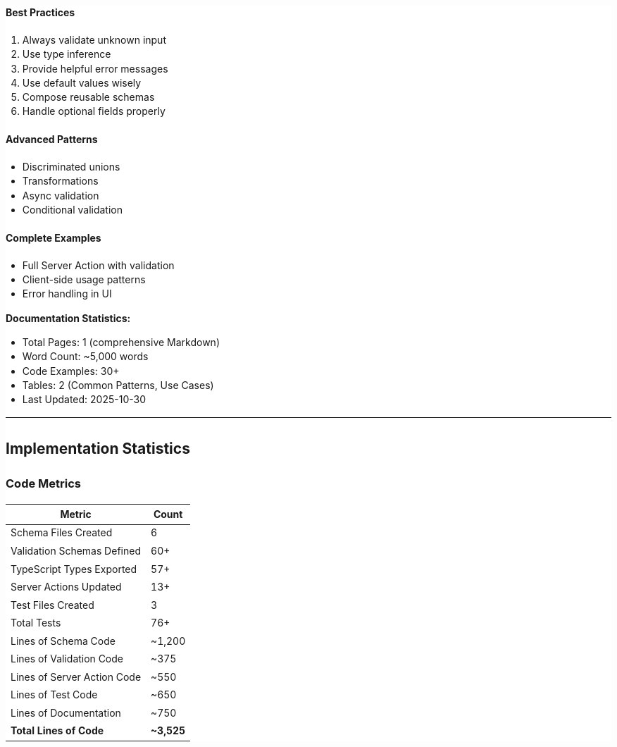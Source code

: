 #### Best Practices
1. Always validate unknown input
2. Use type inference
3. Provide helpful error messages
4. Use default values wisely
5. Compose reusable schemas
6. Handle optional fields properly

#### Advanced Patterns
- Discriminated unions
- Transformations
- Async validation
- Conditional validation

#### Complete Examples
- Full Server Action with validation
- Client-side usage patterns
- Error handling in UI

**Documentation Statistics:**
- Total Pages: 1 (comprehensive Markdown)
- Word Count: ~5,000 words
- Code Examples: 30+
- Tables: 2 (Common Patterns, Use Cases)
- Last Updated: 2025-10-30

---

## Implementation Statistics

### Code Metrics

| Metric | Count |
|--------|-------|
| Schema Files Created | 6 |
| Validation Schemas Defined | 60+ |
| TypeScript Types Exported | 57+ |
| Server Actions Updated | 13+ |
| Test Files Created | 3 |
| Total Tests | 76+ |
| Lines of Schema Code | ~1,200 |
| Lines of Validation Code | ~375 |
| Lines of Server Action Code | ~550 |
| Lines of Test Code | ~650 |
| Lines of Documentation | ~750 |
| **Total Lines of Code** | **~3,525** |
